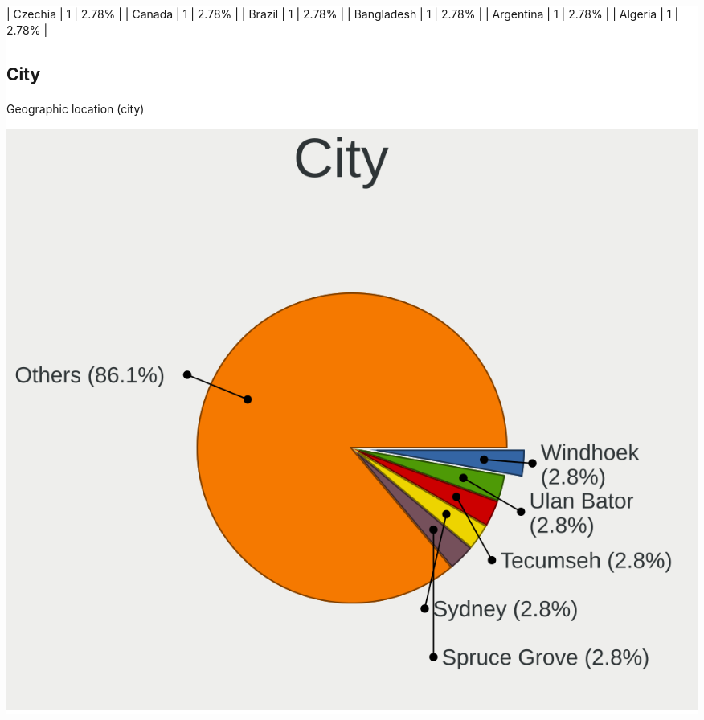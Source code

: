 | Czechia    | 1         | 2.78%   |
| Canada     | 1         | 2.78%   |
| Brazil     | 1         | 2.78%   |
| Bangladesh | 1         | 2.78%   |
| Argentina  | 1         | 2.78%   |
| Algeria    | 1         | 2.78%   |

City
----

Geographic location (city)

![City](./All/images/pie_chart/node_city.svg)
